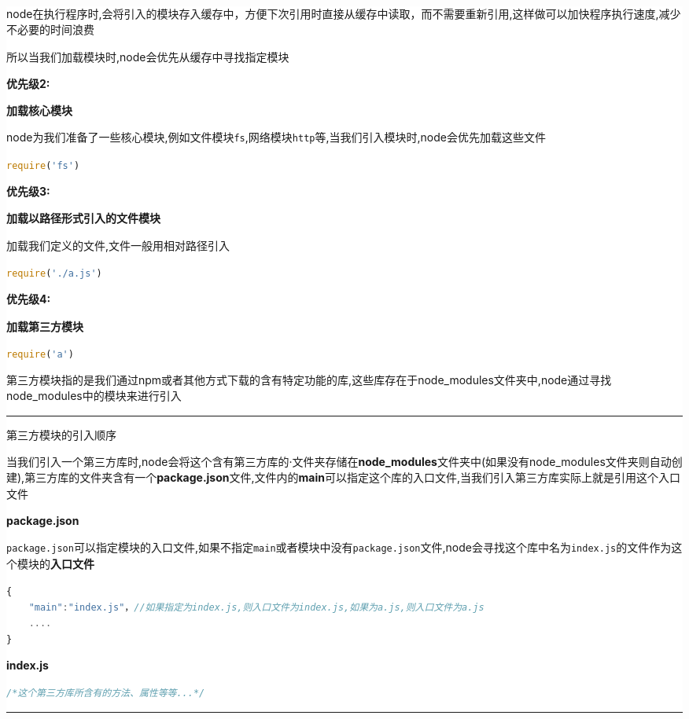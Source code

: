 node在执行程序时,会将引入的模块存入缓存中，方便下次引用时直接从缓存中读取，而不需要重新引用,这样做可以加快程序执行速度,减少不必要的时间浪费

所以当我们加载模块时,node会优先从缓存中寻找指定模块

**优先级2:**

**加载核心模块**

node为我们准备了一些核心模块,例如文件模块`fs`,网络模块`http`等,当我们引入模块时,node会优先加载这些文件

```javascript
require('fs')
```



**优先级3:**

**加载以路径形式引入的文件模块**

加载我们定义的文件,文件一般用相对路径引入

```javascript
require('./a.js')
```



**优先级4:**

**加载第三方模块**

```javascript
require('a')
```



第三方模块指的是我们通过npm或者其他方式下载的含有特定功能的库,这些库存在于node_modules文件夹中,node通过寻找node_modules中的模块来进行引入



---

第三方模块的引入顺序

当我们引入一个第三方库时,node会将这个含有第三方库的·文件夹存储在**node_modules**文件夹中(如果没有node_modules文件夹则自动创建),第三方库的文件夹含有一个**package.json**文件,文件内的**main**可以指定这个库的入口文件,当我们引入第三方库实际上就是引用这个入口文件

**package.json**

`package.json`可以指定模块的入口文件,如果不指定`main`或者模块中没有`package.json`文件,node会寻找这个库中名为`index.js`的文件作为这个模块的**入口文件**

```javascript
{
    "main":"index.js"，//如果指定为index.js,则入口文件为index.js,如果为a.js,则入口文件为a.js
    ....
}
```

**index.js**

```javascript
/*这个第三方库所含有的方法、属性等等...*/
```

---